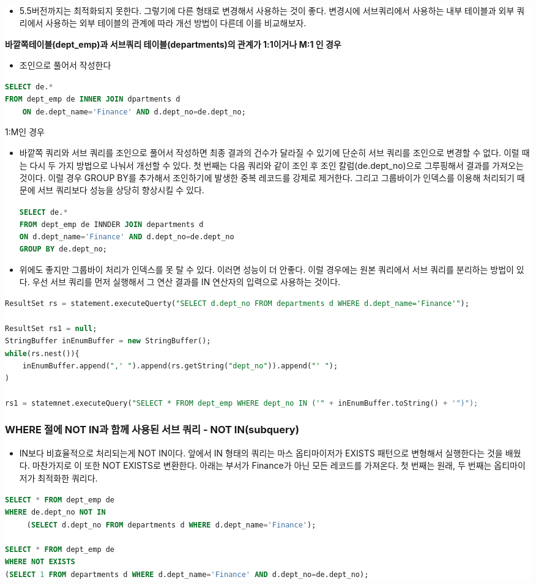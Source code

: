 - 5.5버전까지는 최적화되지 못한다. 그렇기에 다른 형태로 변경해서 사용하는 것이 좋다. 변경시에 서브쿼리에서 사용하는 내부 테이블과 외부 쿼리에서 사용하는 외부 테이블의 관계에 따라 개선 방법이 다른데 이를 비교해보자.

**바깥쪽테이블(dept_emp)과 서브쿼리 테이블(departments)의 관계가 1:1이거나 M:1 인 경우**

- 조인으로 풀어서 작성한다

```sql
SELECT de.*
FROM dept_emp de INNER JOIN dpartments d
	ON de.dept_name='Finance' AND d.dept_no=de.dept_no;
```

1:M인 경우

- 바깥쪽 쿼리와 서브 쿼리를 조인으로 풀어서 작성하면 최종 결과의 건수가 달라질 수 있기에 단순히 서브 쿼리를 조인으로 변경할 수 없다. 이럴 때는 다시 두 가지 방법으로 나눠서 개선할 수 있다. 첫 번째는 다음 쿼리와 같이 조인 후 조인 칼럼(de.dept_no)으로 그루핑해서 결과를 가져오는 것이다. 이럴 경우 GROUP BY를 추가해서 조인하기에 발생한 중복 레코드를 강제로 제거한다. 그리고 그룹바이가 인덱스를 이용해 처리되기 때문에 서브 쿼리보다 성능을 상당히 향상시킬 수 있다.

    ```sql
    SELECT de.*
    FROM dept_emp de INNDER JOIN departments d
    ON d.dept_name='Finance' AND d.dept_no=de.dept_no
    GROUP BY de.dept_no;
    ```

- 위에도 좋지만 그룹바이 처리가 인덱스를 못 탈 수 있다. 이러면 성능이 더 안좋다. 이럴 경우에는 원본 쿼리에서 서브 쿼리를 분리하는 방법이 있다. 우선 서브 쿼리를 먼저 실행해서 그 연산 결과를 IN 연산자의 입력으로 사용하는 것이다.

```sql
ResultSet rs = statement.executeQuerty("SELECT d.dept_no FROM departments d WHERE d.dept_name='Finance'");

ResultSet rs1 = null;
StringBuffer inEnumBuffer = new StringBuffer();
while(rs.nest()){
	inEnumBuffer.append(",' ").append(rs.getString("dept_no")).append("' ");
)

rs1 = statemnet.executeQuery("SELECT * FROM dept_emp WHERE dept_no IN ('" + inEnumBuffer.toString() + '")");
```

### WHERE 절에 NOT IN과 함께 사용된 서브 쿼리 - NOT IN(subquery)

- IN보다 비효율적으로 처리되는게 NOT IN이다. 앞에서 IN  형태의 쿼리는 마스 옵티마이저가 EXISTS 패턴으로 변형해서 실행한다는 것을 배웠다. 마찬가지로 이 또한 NOT EXISTS로 변환한다. 아래는 부서가 Finance가 아닌 모든 레코드를 가져온다. 첫 번째는 원래, 두 번째는 옵티마이저가 최적화한 쿼리다.

```sql
SELECT * FROM dept_emp de
WHERE de.dept_no NOT IN
	 (SELECT d.dept_no FROM departments d WHERE d.dept_name='Finance');

SELECT * FROM dept_emp de
WHERE NOT EXISTS
(SELECT 1 FROM departments d WHERE d.dept_name='Finance' AND d.dept_no=de.dept_no);
```
